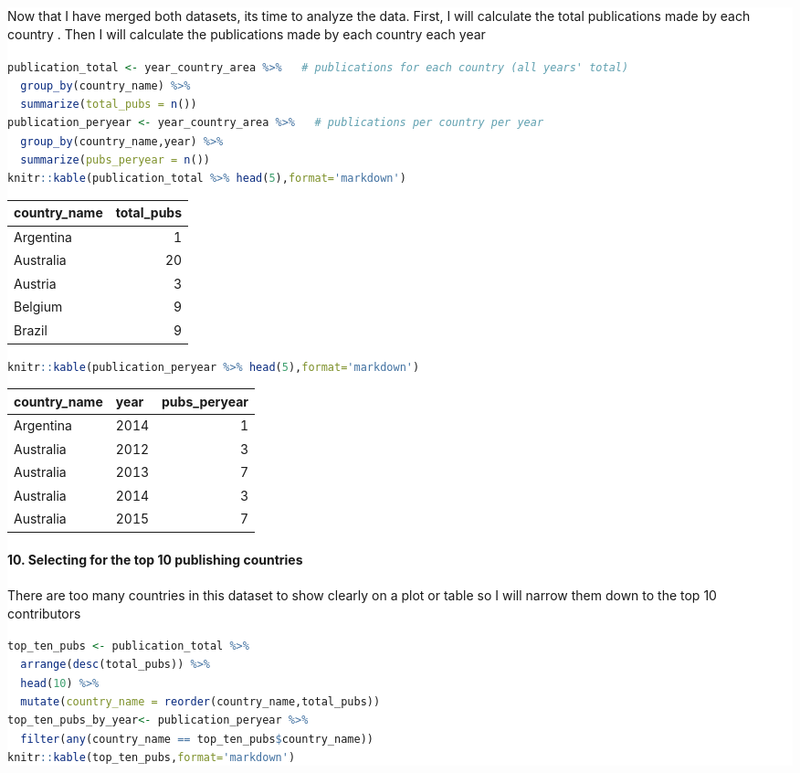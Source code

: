 Now that I have merged both datasets, its time to analyze the data. First, I will calculate the total publications made by each country . Then I will calculate the publications made by each country each year

```r
publication_total <- year_country_area %>%   # publications for each country (all years' total)
  group_by(country_name) %>% 
  summarize(total_pubs = n())
publication_peryear <- year_country_area %>%   # publications per country per year
  group_by(country_name,year) %>% 
  summarize(pubs_peryear = n()) 
knitr::kable(publication_total %>% head(5),format='markdown')
```



|country_name | total_pubs|
|:------------|----------:|
|Argentina    |          1|
|Australia    |         20|
|Austria      |          3|
|Belgium      |          9|
|Brazil       |          9|

```r
knitr::kable(publication_peryear %>% head(5),format='markdown')
```



|country_name |year | pubs_peryear|
|:------------|:----|------------:|
|Argentina    |2014 |            1|
|Australia    |2012 |            3|
|Australia    |2013 |            7|
|Australia    |2014 |            3|
|Australia    |2015 |            7|

#### 10. Selecting for the top 10 publishing countries
There are too many countries in this dataset to show clearly on a plot or table so I will narrow them down to the top 10 contributors


```r
top_ten_pubs <- publication_total %>%     
  arrange(desc(total_pubs)) %>% 
  head(10) %>% 
  mutate(country_name = reorder(country_name,total_pubs))
top_ten_pubs_by_year<- publication_peryear %>% 
  filter(any(country_name == top_ten_pubs$country_name))
knitr::kable(top_ten_pubs,format='markdown')
```
